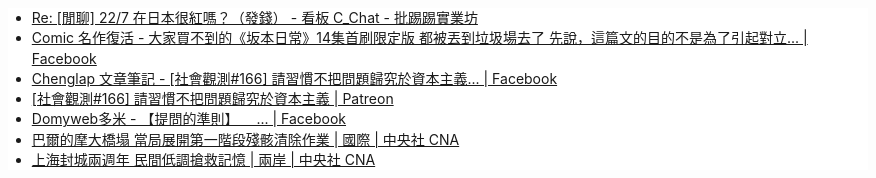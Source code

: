 - [Re: [閒聊] 22/7 在日本很紅嗎？（發錢） - 看板 C_Chat - 批踢踢實業坊](https://www.ptt.cc/bbs/C_Chat/M.1710609419.A.650.html)
- [Comic 名作復活 - 大家買不到的《坂本日常》14集首刷限定版 都被丟到垃圾場去了 先說，這篇文的目的不是為了引起對立... | Facebook](https://www.facebook.com/story.php?story_fbid=887373053399958&id=100063818144474&rdid=4LwkoTG3oOBc9DWx)
- [Chenglap 文章筆記 - [社會觀測#166] 請習慣不把問題歸究於資本主義... | Facebook](https://www.facebook.com/KowloonEmpire/posts/pfbid02SGPEczCWvbjsotKvRp7264G6guiACraaize7Bbr31XsovYEJVHEjX8Gna5q4z5SPl)
- [[社會觀測#166] 請習慣不把問題歸究於資本主義 | Patreon](https://www.patreon.com/posts/101386210?pr=true)
- [Domyweb多米 - 【提問的準則】 　... | Facebook](https://www.facebook.com/domywebnow/posts/pfbid023JTXNV6GNDvULURJvnGeDgzRMK6Hjb18oipQgnd7DctEQy4bQhMcL6yuk5ckaadRl)
- [巴爾的摩大橋塌 當局展開第一階段殘骸清除作業 | 國際 | 中央社 CNA](https://www.cna.com.tw/news/aopl/202403310010.aspx)
- [上海封城兩週年 民間低調搶救記憶 | 兩岸 | 中央社 CNA](https://www.cna.com.tw/news/acn/202403310152.aspx)
